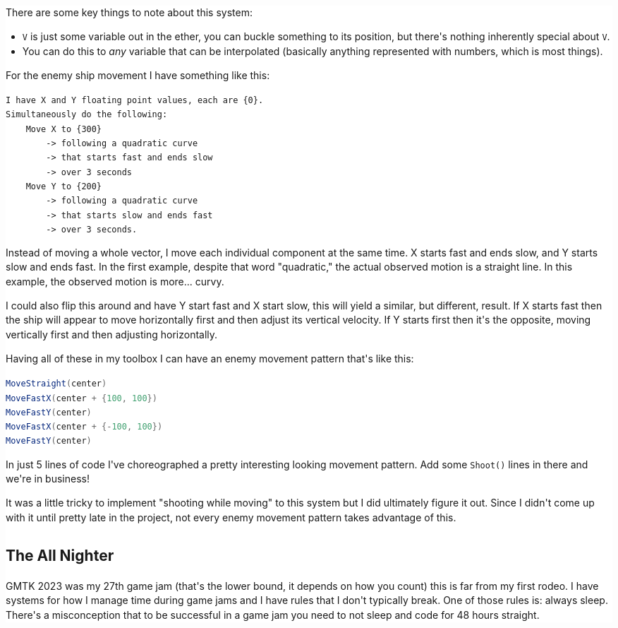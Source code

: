 There are some key things to note about this system:

- `V` is just some variable out in the ether, you can buckle something to its position, but there's nothing inherently special about `V`.
- You can do this to _any_ variable that can be interpolated (basically anything represented with numbers, which is most things).

For the enemy ship movement I have something like this:

```
I have X and Y floating point values, each are {0}.
Simultaneously do the following:
    Move X to {300} 
        -> following a quadratic curve
        -> that starts fast and ends slow
        -> over 3 seconds
    Move Y to {200} 
        -> following a quadratic curve 
        -> that starts slow and ends fast
        -> over 3 seconds.
```

Instead of moving a whole vector, I move each individual component at the same time. X starts fast and ends slow, and Y starts slow and ends fast. In the first example, despite that word "quadratic," the actual observed motion is a straight line. In this example, the observed motion is more... curvy.

I could also flip this around and have Y start fast and X start slow, this will yield a similar, but different, result. If X starts fast then the ship will appear to move horizontally first and then adjust its vertical velocity. If Y starts first then it's the opposite, moving vertically first and then adjusting horizontally.

Having all of these in my toolbox I can have an enemy movement pattern that's like this:

```cs
MoveStraight(center)
MoveFastX(center + {100, 100})
MoveFastY(center)
MoveFastX(center + {-100, 100})
MoveFastY(center)
```

In just 5 lines of code I've choreographed a pretty interesting looking movement pattern. Add some `Shoot()` lines in there and we're in business!

It was a little tricky to implement "shooting while moving" to this system but I did ultimately figure it out. Since I didn't come up with it until pretty late in the project, not every enemy movement pattern takes advantage of this.

## The All Nighter

GMTK 2023 was my 27th game jam (that's the lower bound, it depends on how you count) this is far from my first rodeo. I have systems for how I manage time during game jams and I have rules that I don't typically break. One of those rules is: always sleep. There's a misconception that to be successful in a game jam you need to not sleep and code for 48 hours straight.

